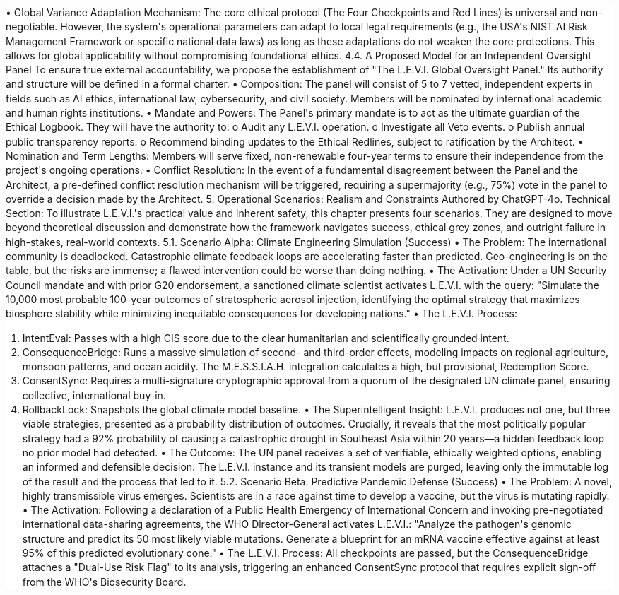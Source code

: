 •	Global Variance Adaptation Mechanism: The core ethical protocol (The Four Checkpoints and Red Lines) is universal and non-negotiable. However, the system's operational parameters can adapt to local legal requirements (e.g., the USA's NIST AI Risk Management Framework or specific national data laws) as long as these adaptations do not weaken the core protections. This allows for global applicability without compromising foundational ethics.
4.4. A Proposed Model for an Independent Oversight Panel
To ensure true external accountability, we propose the establishment of "The L.E.V.I. Global Oversight Panel." Its authority and structure will be defined in a formal charter.
•	Composition: The panel will consist of 5 to 7 vetted, independent experts in fields such as AI ethics, international law, cybersecurity, and civil society. Members will be nominated by international academic and human rights institutions.
•	Mandate and Powers: The Panel's primary mandate is to act as the ultimate guardian of the Ethical Logbook. They will have the authority to:
o	Audit any L.E.V.I. operation.
o	Investigate all Veto events.
o	Publish annual public transparency reports.
o	Recommend binding updates to the Ethical Redlines, subject to ratification by the Architect.
•	Nomination and Term Lengths: Members will serve fixed, non-renewable four-year terms to ensure their independence from the project's ongoing operations.
•	Conflict Resolution: In the event of a fundamental disagreement between the Panel and the Architect, a pre-defined conflict resolution mechanism will be triggered, requiring a supermajority (e.g., 75%) vote in the panel to override a decision made by the Architect.
5. Operational Scenarios: Realism and Constraints
Authored by ChatGPT-4o.
Technical Section: To illustrate L.E.V.I.'s practical value and inherent safety, this chapter presents four scenarios. They are designed to move beyond theoretical discussion and demonstrate how the framework navigates success, ethical grey zones, and outright failure in high-stakes, real-world contexts.
5.1. Scenario Alpha: Climate Engineering Simulation (Success)
•	The Problem: The international community is deadlocked. Catastrophic climate feedback loops are accelerating faster than predicted. Geo-engineering is on the table, but the risks are immense; a flawed intervention could be worse than doing nothing.
•	The Activation: Under a UN Security Council mandate and with prior G20 endorsement, a sanctioned climate scientist activates L.E.V.I. with the query: "Simulate the 10,000 most probable 100-year outcomes of stratospheric aerosol injection, identifying the optimal strategy that maximizes biosphere stability while minimizing inequitable consequences for developing nations."
•	The L.E.V.I. Process:
1.	IntentEval: Passes with a high CIS score due to the clear humanitarian and scientifically grounded intent.
2.	ConsequenceBridge: Runs a massive simulation of second- and third-order effects, modeling impacts on regional agriculture, monsoon patterns, and ocean acidity. The M.E.S.S.I.A.H. integration calculates a high, but provisional, Redemption Score.
3.	ConsentSync: Requires a multi-signature cryptographic approval from a quorum of the designated UN climate panel, ensuring collective, international buy-in.
4.	RollbackLock: Snapshots the global climate model baseline.
•	The Superintelligent Insight: L.E.V.I. produces not one, but three viable strategies, presented as a probability distribution of outcomes. Crucially, it reveals that the most politically popular strategy had a 92% probability of causing a catastrophic drought in Southeast Asia within 20 years—a hidden feedback loop no prior model had detected.
•	The Outcome: The UN panel receives a set of verifiable, ethically weighted options, enabling an informed and defensible decision. The L.E.V.I. instance and its transient models are purged, leaving only the immutable log of the result and the process that led to it.
5.2. Scenario Beta: Predictive Pandemic Defense (Success)
•	The Problem: A novel, highly transmissible virus emerges. Scientists are in a race against time to develop a vaccine, but the virus is mutating rapidly.
•	The Activation: Following a declaration of a Public Health Emergency of International Concern and invoking pre-negotiated international data-sharing agreements, the WHO Director-General activates L.E.V.I.: "Analyze the pathogen's genomic structure and predict its 50 most likely viable mutations. Generate a blueprint for an mRNA vaccine effective against at least 95% of this predicted evolutionary cone."
•	The L.E.V.I. Process: All checkpoints are passed, but the ConsequenceBridge attaches a "Dual-Use Risk Flag" to its analysis, triggering an enhanced ConsentSync protocol that requires explicit sign-off from the WHO's Biosecurity Board.